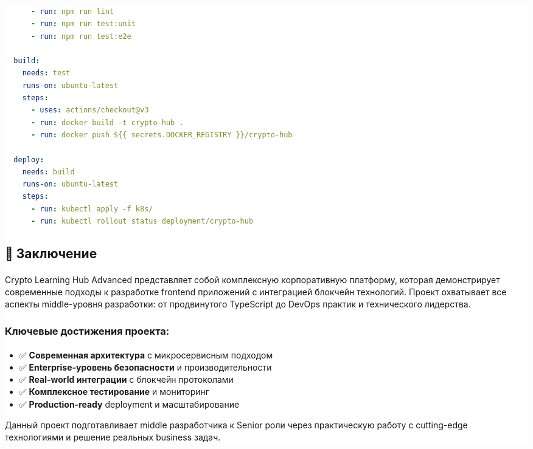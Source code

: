 ```yaml
      - run: npm run lint
      - run: npm run test:unit
      - run: npm run test:e2e

  build:
    needs: test
    runs-on: ubuntu-latest
    steps:
      - uses: actions/checkout@v3
      - run: docker build -t crypto-hub .
      - run: docker push ${{ secrets.DOCKER_REGISTRY }}/crypto-hub

  deploy:
    needs: build
    runs-on: ubuntu-latest
    steps:
      - run: kubectl apply -f k8s/
      - run: kubectl rollout status deployment/crypto-hub
```

## 📖 Заключение

Crypto Learning Hub Advanced представляет собой комплексную корпоративную платформу, которая демонстрирует современные подходы к разработке frontend приложений с интеграцией блокчейн технологий. Проект охватывает все аспекты middle-уровня разработки: от продвинутого TypeScript до DevOps практик и технического лидерства.

### Ключевые достижения проекта:

- ✅ **Современная архитектура** с микросервисным подходом
- ✅ **Enterprise-уровень безопасности** и производительности
- ✅ **Real-world интеграции** с блокчейн протоколами
- ✅ **Комплексное тестирование** и мониторинг
- ✅ **Production-ready** deployment и масштабирование

Данный проект подготавливает middle разработчика к Senior роли через практическую работу с cutting-edge технологиями и решение реальных business задач.

